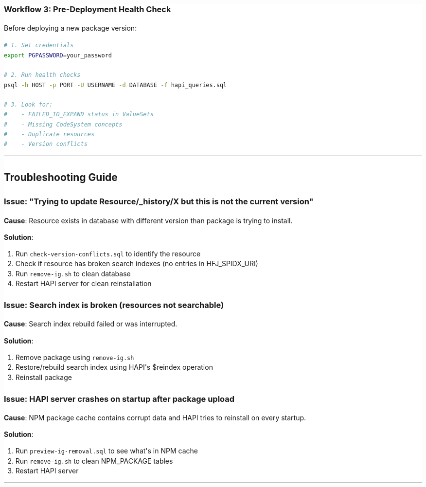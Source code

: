 ### Workflow 3: Pre-Deployment Health Check

Before deploying a new package version:

```bash
# 1. Set credentials
export PGPASSWORD=your_password

# 2. Run health checks
psql -h HOST -p PORT -U USERNAME -d DATABASE -f hapi_queries.sql

# 3. Look for:
#    - FAILED_TO_EXPAND status in ValueSets
#    - Missing CodeSystem concepts
#    - Duplicate resources
#    - Version conflicts
```

---

## Troubleshooting Guide

### Issue: "Trying to update Resource/_history/X but this is not the current version"

**Cause**: Resource exists in database with different version than package is trying to install.

**Solution**:
1. Run `check-version-conflicts.sql` to identify the resource
2. Check if resource has broken search indexes (no entries in HFJ_SPIDX_URI)
3. Run `remove-ig.sh` to clean database
4. Restart HAPI server for clean reinstallation

### Issue: Search index is broken (resources not searchable)

**Cause**: Search index rebuild failed or was interrupted.

**Solution**:
1. Remove package using `remove-ig.sh`
2. Restore/rebuild search index using HAPI's $reindex operation
3. Reinstall package

### Issue: HAPI server crashes on startup after package upload

**Cause**: NPM package cache contains corrupt data and HAPI tries to reinstall on every startup.

**Solution**:
1. Run `preview-ig-removal.sql` to see what's in NPM cache
2. Run `remove-ig.sh` to clean NPM_PACKAGE tables
3. Restart HAPI server

---
